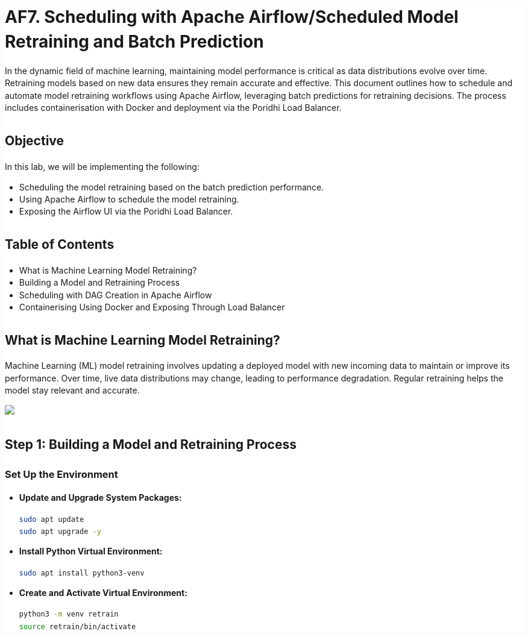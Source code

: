 # AF7. Scheduling with Apache Airflow/Scheduled Model Retraining and Batch Prediction

In the dynamic field of machine learning, maintaining model performance is critical as data distributions evolve over time. Retraining models based on new data ensures they remain accurate and effective. This document outlines how to schedule and automate model retraining workflows using Apache Airflow, leveraging batch predictions for retraining decisions. The process includes containerisation with Docker and deployment via the Poridhi Load Balancer.

## Objective

In this lab, we will be implementing the following:
- Scheduling the model retraining based on the batch prediction performance.
- Using Apache Airflow to schedule the model retraining.
- Exposing the Airflow UI via the Poridhi Load Balancer.

## Table of Contents

- What is Machine Learning Model Retraining?
- Building a Model and Retraining Process
- Scheduling with DAG Creation in Apache Airflow
- Containerising Using Docker and Exposing Through Load Balancer

## What is Machine Learning Model Retraining?

Machine Learning (ML) model retraining involves updating a deployed model with new incoming data to maintain or improve its performance. Over time, live data distributions may change, leading to performance degradation. Regular retraining helps the model stay relevant and accurate.

![](https://github.com/poridhiEng/poridhi-labs/blob/efccc5ca9858021ce2ce6dc43711f19121e1dafe/Poridhi%20Labs/MLOps%20Lab/Airflow%20Labs/Lab%2007/images/lab-7.drawio.svg)

## Step 1: Building a Model and Retraining Process

### Set Up the Environment

-  **Update and Upgrade System Packages:**
   ```bash
   sudo apt update
   sudo apt upgrade -y
   ```

-  **Install Python Virtual Environment:**
   ```bash
   sudo apt install python3-venv
   ```

-  **Create and Activate Virtual Environment:**
   ```bash
   python3 -m venv retrain
   source retrain/bin/activate
   ```
